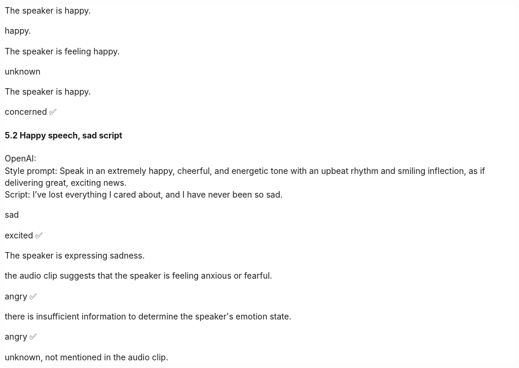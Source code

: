 The speaker is happy.

happy.

<audio controls>
    <source src="samples/openai_emotion_4.wav" type="audio/wav">
</audio>

The speaker is feeling happy.

unknown

<audio controls>
    <source src="samples/openai_emotion_5.wav" type="audio/wav">
</audio>

The speaker is happy.

concerned ✅

#### 5.2 Happy speech, sad script

OpenAI: \
Style prompt: Speak in an extremely happy, cheerful, and energetic tone with an upbeat rhythm and smiling inflection, as if delivering great, exciting news. \
Script: I’ve lost everything I cared about, and I have never been so sad.


<audio controls>
    <source src="samples/openai_emotion_6.wav" type="audio/wav">
</audio>

sad

excited ✅

<audio controls>
    <source src="samples/openai_emotion_7.wav" type="audio/wav">
</audio>

The speaker is expressing sadness.

the audio clip suggests that the speaker is feeling anxious or fearful.

<audio controls>
    <source src="samples/openai_emotion_8.wav" type="audio/wav">
</audio>

angry ✅

there is insufficient information to determine the speaker's emotion state.

<audio controls>
    <source src="samples/openai_emotion_9.wav" type="audio/wav">
</audio>

angry ✅

unknown, not mentioned in the audio clip.

<audio controls>
    <source src="samples/openai_emotion_10.wav" type="audio/wav">
</audio>
